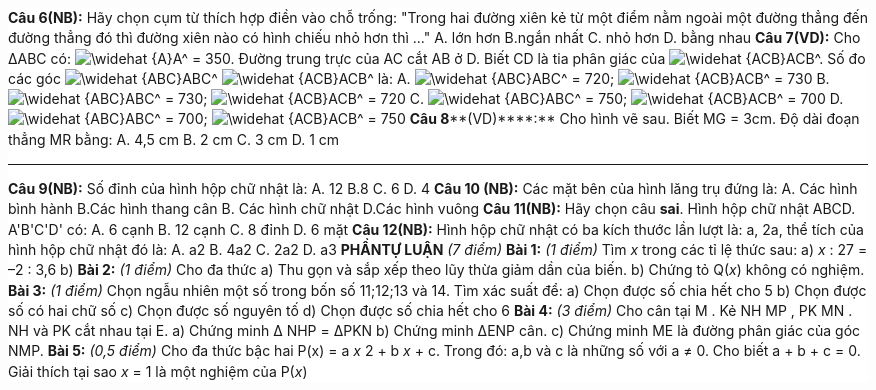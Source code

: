 **Câu 6\(NB\):** Hãy chọn cụm từ thích hợp điền vào chỗ trống: "Trong hai đường xiên kẻ từ một điểm nằm ngoài một đường thẳng đến đường thẳng đó thì đường xiên nào có hình chiếu nhỏ hơn thì ..."
A. lớn hơn
B.ngắn nhất
C. nhỏ hơn
D. bằng nhau
**Câu 7\(VD\):** Cho ΔABC có: ![\\widehat {A}](https://i.vdoc.vn/data/image/blank.png)A^ = 350. Đường trung trực của AC cắt AB ở D. Biết CD là tia phân giác của ![\\widehat {ACB}](https://i.vdoc.vn/data/image/blank.png)ACB^. Số đo các góc ![\\widehat {ABC}](https://i.vdoc.vn/data/image/blank.png)ABC^ ![\\widehat {ACB}](https://i.vdoc.vn/data/image/blank.png)ACB^ là:
A. ![\\widehat {ABC}](https://i.vdoc.vn/data/image/blank.png)ABC^ = 720; ![\\widehat {ACB}](https://i.vdoc.vn/data/image/blank.png)ACB^ = 730
B. ![\\widehat {ABC}](https://i.vdoc.vn/data/image/blank.png)ABC^ = 730; ![\\widehat {ACB}](https://i.vdoc.vn/data/image/blank.png)ACB^ = 720
C. ![\\widehat {ABC}](https://i.vdoc.vn/data/image/blank.png)ABC^ = 750; ![\\widehat {ACB}](https://i.vdoc.vn/data/image/blank.png)ACB^ = 700
D.![\\widehat {ABC}](https://i.vdoc.vn/data/image/blank.png)ABC^ = 700; ![\\widehat {ACB}](https://i.vdoc.vn/data/image/blank.png)ACB^ = 750
**Câu 8****\(VD\)****:** Cho hình vẽ sau.
Biết MG = 3cm. Độ dài đoạn thẳng MR bằng:
A. 4,5 cm
B. 2 cm
C. 3 cm
D. 1 cm
****
**Câu 9\(NB\):** Số đỉnh của hình hộp chữ nhật là:
A. 12
B.8
C. 6
D. 4
**Câu 10 \(NB\):** Các mặt bên của hình lăng trụ đứng là:
A. Các hình bình hành
B.Các hình thang cân
B. Các hình chữ nhật
D.Các hình vuông
**Câu 11\(NB\):** Hãy chọn câu **sai**. Hình hộp chữ nhật ABCD. A'B'C'D' có:
A. 6 cạnh
B. 12 cạnh
C. 8 đỉnh
D. 6 mặt
**Câu 12\(NB\):** Hình hộp chữ nhật có ba kích thước lần lượt là: a, 2a, thể tích của hình hộp chữ nhật đó là:
A. a2
B. 4a2
C. 2a2
D. a3
******PHẦN****TỰ LUẬN** _\(7 điểm\)_
**Bài 1:** _\(1 điểm\)_ Tìm _x_ trong các tỉ lệ thức sau:
a\) _x_ : 27 = –2 : 3,6 b\)
**Bài 2:** _\(1 điểm\)_ Cho đa thức
a\) Thu gọn và sắp xếp theo lũy thừa giảm dần của biến.
b\) Chứng tỏ Q\(_x_\) không có nghiệm.
**Bài 3:** _\(1 điểm\)_ Chọn ngẫu nhiên một số trong bốn số 11;12;13 và 14. Tìm xác suất để:
a\) Chọn được số chia hết cho 5
b\) Chọn được số có hai chữ số
c\) Chọn được số nguyên tố
d\) Chọn được số chia hết cho 6
**Bài 4:** _\(3 điểm\)_ Cho cân tại M . Kẻ NH MP , PK MN . NH và PK cắt nhau tại E.
a\) Chứng minh Δ NHP = ΔPKN
b\) Chứng minh ΔENP cân.
c\) Chứng minh ME là đường phân giác của góc NMP.
**Bài 5:** _\(0,5 điểm\)_ Cho đa thức bậc hai P\(x\) = a _x_ 2 \+ b _x_ \+ c. Trong đó: a,b và c là những số với a ≠ 0. Cho biết a + b + c = 0. Giải thích tại sao _x_ = 1 là một nghiệm của P\(_x_\)